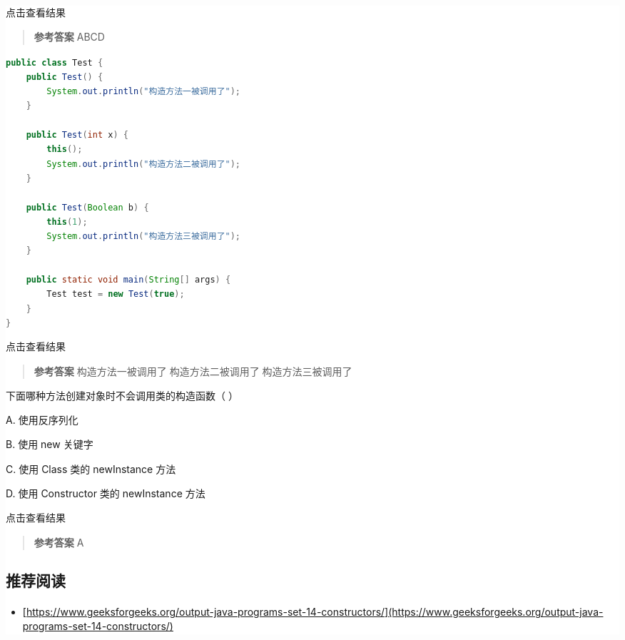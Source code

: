 <a class="button show-hidden">点击查看结果</a>

<div class="hidden">
<blockquote><p><b>参考答案</b>
ABCD
</p></blockquote>
</div>

```java
public class Test {
    public Test() {
        System.out.println("构造方法一被调用了");
    }

    public Test(int x) {
        this();
        System.out.println("构造方法二被调用了");
    }

    public Test(Boolean b) {
        this(1);
        System.out.println("构造方法三被调用了");
    }

    public static void main(String[] args) {
        Test test = new Test(true);
    }
}
```

<a class="button show-hidden">点击查看结果</a>

<div class="hidden">
<blockquote><p><b>参考答案</b>
构造方法一被调用了
构造方法二被调用了
构造方法三被调用了
</p></blockquote>
</div>

下面哪种方法创建对象时不会调用类的构造函数（  ）

A. 使用反序列化

B. 使用 new 关键字

C. 使用 Class 类的 newInstance 方法

D. 使用 Constructor 类的 newInstance 方法

<a class="button show-hidden">点击查看结果</a>

<div class="hidden">
<blockquote><p><b>参考答案</b>
A
</p></blockquote>
</div>

## 推荐阅读

- [https://www.geeksforgeeks.org/output-java-programs-set-14-constructors/](https://www.geeksforgeeks.org/output-java-programs-set-14-constructors/)

